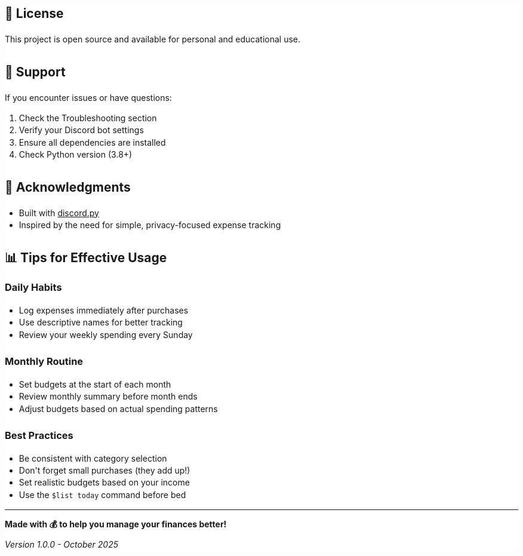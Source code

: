 ## 📝 License

This project is open source and available for personal and educational use.

## 💬 Support

If you encounter issues or have questions:
1. Check the Troubleshooting section
2. Verify your Discord bot settings
3. Ensure all dependencies are installed
4. Check Python version (3.8+)

## 🙏 Acknowledgments

- Built with [discord.py](https://discordpy.readthedocs.io/)
- Inspired by the need for simple, privacy-focused expense tracking

## 📊 Tips for Effective Usage

### Daily Habits
- Log expenses immediately after purchases
- Use descriptive names for better tracking
- Review your weekly spending every Sunday

### Monthly Routine
- Set budgets at the start of each month
- Review monthly summary before month ends
- Adjust budgets based on actual spending patterns

### Best Practices
- Be consistent with category selection
- Don't forget small purchases (they add up!)
- Set realistic budgets based on your income
- Use the `$list today` command before bed

---

**Made with 💰 to help you manage your finances better!**

*Version 1.0.0 - October 2025*
